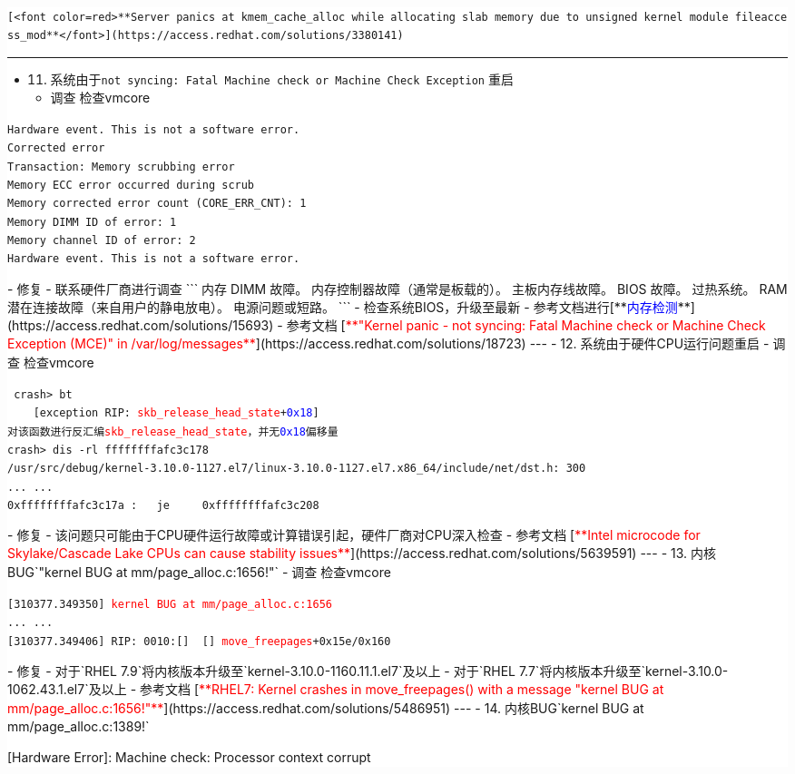     [<font color=red>**Server panics at kmem_cache_alloc while allocating slab memory due to unsigned kernel module fileaccess_mod**</font>](https://access.redhat.com/solutions/3380141)
---
- 11. 系统由于`not syncing: Fatal Machine check or Machine Check Exception` 重启
  - 调查
    检查vmcore
<html><pre><code>Hardware event. This is not a software error.
Corrected error
Transaction: Memory scrubbing error
Memory ECC error occurred during scrub
Memory corrected error count (CORE_ERR_CNT): 1
Memory DIMM ID of error: 1
Memory channel ID of error: 2
Hardware event. This is not a software error.</html></code></pre>
  - 修复
    - 联系硬件厂商进行调查
	  ```
	  内存 DIMM 故障。
      内存控制器故障（通常是板载的）。
      主板内存线故障。
      BIOS 故障。
      过热系统。
      RAM 潜在连接故障（来自用户的静电放电）。
      电源问题或短路。
	  ```
	- 检查系统BIOS，升级至最新
	- 参考文档进行[**<font color=blue>内存检测</font>**](https://access.redhat.com/solutions/15693)
  - 参考文档
    [<font color=red>**"Kernel panic - not syncing: Fatal Machine check or Machine Check Exception (MCE)" in /var/log/messages**</font>](https://access.redhat.com/solutions/18723)
---
- 12. 系统由于硬件CPU运行问题重启
  - 调查
    检查vmcore
<html><pre><code> crash> bt
    [exception RIP: <font color=red>skb_release_head_state</font>+<font color=blue>0x18</font>]
对该函数进行反汇编<font color=red>skb_release_head_state</font>，并无<font color=blue>0x18</font>偏移量
crash> dis -rl ffffffffafc3c178
/usr/src/debug/kernel-3.10.0-1127.el7/linux-3.10.0-1127.el7.x86_64/include/net/dst.h: 300
... ...
0xffffffffafc3c17a <skb_release_head_state+0x1a>:	je     0xffffffffafc3c208 <skb_release_head_state+0xa8></html></code></pre>
  - 修复
    - 该问题只可能由于CPU硬件运行故障或计算错误引起，硬件厂商对CPU深入检查
  - 参考文档
    [<font color=red>**Intel microcode for Skylake/Cascade Lake CPUs can cause stability issues**</font>](https://access.redhat.com/solutions/5639591)
---
- 13. 内核BUG`"kernel BUG at mm/page_alloc.c:1656!"`
  - 调查
    检查vmcore
<html><pre><code>[310377.349350] <font color=red>kernel BUG at mm/page_alloc.c:1656</font>
... ...
[310377.349406] RIP: 0010:[<ffffffff875c458e>]  [<ffffffff875c458e>] <font color=red>move_freepages</font>+0x15e/0x160</html></code></pre>
  - 修复
    - 对于`RHEL 7.9`将内核版本升级至`kernel-3.10.0-1160.11.1.el7`及以上  
    - 对于`RHEL 7.7`将内核版本升级至`kernel-3.10.0-1062.43.1.el7`及以上  
  - 参考文档
    [<font color=red>**RHEL7: Kernel crashes in move_freepages() with a message "kernel BUG at mm/page_alloc.c:1656!"**</font>](https://access.redhat.com/solutions/5486951)	
---
- 14. 内核BUG`kernel BUG at mm/page_alloc.c:1389!`

[Hardware Error]: Machine check: Processor context corrupt</html></code></pre>